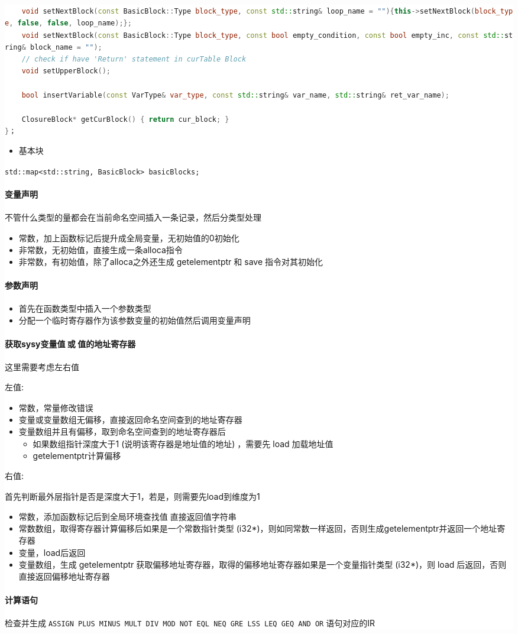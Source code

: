 ```cpp
    void setNextBlock(const BasicBlock::Type block_type, const std::string& loop_name = ""){this->setNextBlock(block_type, false, false, loop_name);};
    void setNextBlock(const BasicBlock::Type block_type, const bool empty_condition, const bool empty_inc, const std::string& block_name = "");
    // check if have 'Return' statement in curTable Block
    void setUpperBlock();

    bool insertVariable(const VarType& var_type, const std::string& var_name, std::string& ret_var_name);

    ClosureBlock* getCurBlock() { return cur_block; }
}；

```

- 基本块

`std::map<std::string, BasicBlock> basicBlocks;`

#### 变量声明

不管什么类型的量都会在当前命名空间插入一条记录，然后分类型处理

- 常数，加上函数标记后提升成全局变量，无初始值的0初始化
- 非常数，无初始值，直接生成一条alloca指令
- 非常数，有初始值，除了alloca之外还生成 getelementptr 和 save 指令对其初始化

#### 参数声明

- 首先在函数类型中插入一个参数类型
- 分配一个临时寄存器作为该参数变量的初始值然后调用变量声明

#### 获取sysy变量值 或 值的地址寄存器

这里需要考虑左右值

左值:

- 常数，常量修改错误
- 变量或变量数组无偏移，直接返回命名空间查到的地址寄存器
- 变量数组并且有偏移，取到命名空间查到的地址寄存器后
  - 如果数组指针深度大于1 (说明该寄存器是地址值的地址) ，需要先 load 加载地址值
  - getelementptr计算偏移

右值:

首先判断最外层指针是否是深度大于1，若是，则需要先load到维度为1

- 常数，添加函数标记后到全局环境查找值 直接返回值字符串
- 常数数组，取得寄存器计算偏移后如果是一个常数指针类型 (i32*)，则如同常数一样返回，否则生成getelementptr并返回一个地址寄存器
- 变量，load后返回
- 变量数组，生成 getelementptr 获取偏移地址寄存器，取得的偏移地址寄存器如果是一个变量指针类型 (i32*)，则 load 后返回，否则直接返回偏移地址寄存器

#### 计算语句

检查并生成 `ASSIGN PLUS MINUS MULT DIV MOD NOT EQL NEQ GRE LSS LEQ GEQ AND OR` 语句对应的IR
